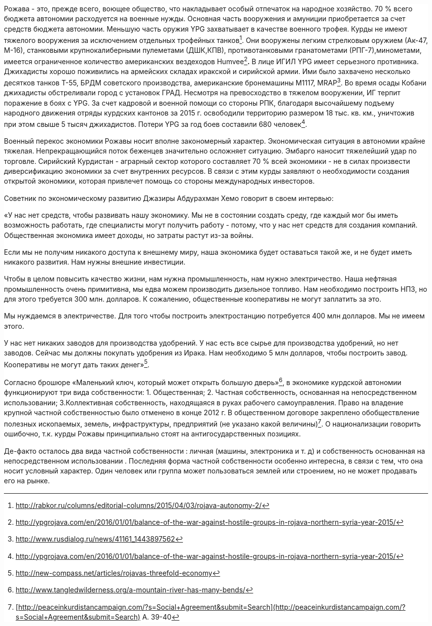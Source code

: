 Рожава - это, прежде всего, воющее общество, что накладывает особый отпечаток на народное хозяйство. 70 % всего бюджета автономии расходуется на военные нужды. Основная часть вооружения и амуниции приобретается за счет средств бюджета автономии. Меньшую часть оружия YPG захватывает в качестве военного трофея. Курды не имеют тяжелого вооружения за исключением отдельных трофейных танков[^47]. Они вооружены легким стрелковым оружием (Ак-47, М-16), станковыми крупнокалиберными пулеметами (ДШК,КПВ), противотанковыми гранатометами (РПГ-7),минометами, имеется ограниченное количество американских вездеходов Humvee[^48]**.** В лице ИГИЛ YPG имеет серьезного противника. Джихадисты хорошо поживились на армейских складах иракской и сирийской армии. Ими было захвачено несколько десятков танков Т-55, БРДМ советского производства, американские бронемашины M1117, MRAP[^49]. Во время осады Кобани джихадисты обстреливали город с установок ГРАД. Несмотря на превосходство в тяжелом вооружении, ИГ терпит поражение в боях с YPG. За счет кадровой и военной помощи со стороны РПК, благодаря высочайшему подъему народного движения отряды курдских кантонов за 2015 г. освободили территорию размером 18 тыс. кв. км., уничтожив при этом свыше 5 тысяч джихадистов. Потери YPG за год боев составили 680 человек[^50].

Военный перекос экономики Рожавы носит вполне закономерный характер. Экономическая ситуация в автономии крайне тяжелая. Непрекращающийся поток беженцев значительно осложняет ситуацию. Эмбарго наносит тяжелейший удар по торговле. Сирийский Курдистан - аграрный сектор которого составляет 70 % всей экономики - не в силах произвести диверсификацию экономики за счет внутренних ресурсов. В связи с этим курды заявляют о необходимости создания открытой экономики, которая привлечет помощь со стороны международных инвесторов.

Советник по экономическому развитию Джазиры Абдурахман Хемо говорит в своем интервью:

«У нас нет средств, чтобы развивать нашу экономику. Мы не в состоянии создать среду, где каждый мог бы иметь возможность работать, где специалисты могут получить работу - потому, что у нас нет средств для создания компаний. Общественная экономика имеет доходы, но затраты растут из-за войны.

Если мы не получим никакого доступа к внешнему миру, наша экономика будет оставаться такой же, и не будет иметь никакого развития. Нам нужны внешние инвестиции.

Чтобы в целом повысить качество жизни, нам нужна промышленность, нам нужно электричество. Наша нефтяная промышленность очень примитивна, мы едва можем производить дизельное топливо. Нам необходимо построить НПЗ, но для этого требуется 300 млн. долларов. К сожалению, общественные кооперативы не могут заплатить за это.

Мы нуждаемся в электричестве. Для того чтобы построить электростанцию потребуется 400 млн долларов. Мы не имеем этого.

У нас нет никаких заводов для производства удобрений. У нас есть все сырье для производства удобрений, но нет заводов. Сейчас мы должны покупать удобрения из Ирака. Нам необходимо 5 млн долларов, чтобы построить завод. Кооперативы не могут дать таких денег»[^51].

Согласно брошюре «Маленький ключ, который может открыть большую дверь»[^52], в экономике курдской автономии функционируют три вида собственности: 1. Общественная; 2. Частная собственность, основанная на непосредственном использовании; 3.Коллективная собственность, находящаяся в руках рабочего самоуправления. Право на владение крупной частной собственностью было отменено в конце 2012 г. В общественном договоре закреплено обобществление полезных ископаемых, земель, инфраструктуры, предприятий (не указано какой величины)[^53]. О национализации говорить ошибочно, т.к. курды Рожавы принципиально стоят на антигосударственных позициях.

Де-факто осталось два вида частной собственности : личная (машины, электроника и т. д) и собственность основанная на непосредственном использовании . Последняя форма частной собственности особенно интересна, в связи с тем, что она носит условный характер. Один человек или группа может пользоваться землей или строением, но не может продавать его на рынке.


[^1]: [https://upload.wikimedia.org/wikipedia/commons/thumb/8/88/Syrian_civil_war.png/800px-Syrian_civil_war.png](https://upload.wikimedia.org/wikipedia/commons/thumb/8/88/Syrian_civil_war.png/800px-Syrian_civil_war.png)
[^2]: http://ria.ru/world/20150709/1122803798.html
[^3]: Kurdistan National Congress (KNK) Information File, published May 2014: [Canton Based Democratic Autonomy of Rojava: A Transformation Process From Dictatorship to Democracy](https://peaceinkurdistancampaign.files.wordpress.com/2011/11/rojava-info-may-2014.pdf). P.14
[^4]: http://www.tangledwilderness.org/a-mountain-river-has-many-bends/
[^5]: http://www.kurdishinstitute.be/charter-of-the-social-contract/
[^6]: http://kurdistan.ru/2013/02/06/articles-18140_Kurdskiy_faktor_v_sovremennoy_Sirii.html
[^7]: http://www.tangledwilderness.org/a-mountain-river-has-many-bends/
[^8]: http://hevale.nihilist.li/2016/01/zaer-baher-chast-1
[^9]: http://helpkobane.com/blog/2015/10/29/agricultural-report/
[^10]: http://www.kurdishinfo.com/revolutionary-developments-agriculture-livestock-rojava
[^11]: https://www.cia.gov/library/publications/the-world-factbook/geos/sy.html#Econ
[^12]: Масуд Барзани - президент [Иракского Курдистана](https://ru.wikipedia.org/wiki/%D0%98%D1%80%D0%B0%D0%BA%D1%81%D0%BA%D0%B8%D0%B9_%D0%9A%D1%83%D1%80%D0%B4%D0%B8%D1%81%D1%82%D0%B0%D0%BD) и лидер [Демократической партии Курдистана](https://ru.wikipedia.org/wiki/%D0%94%D0%B5%D0%BC%D0%BE%D0%BA%D1%80%D0%B0%D1%82%D0%B8%D1%87%D0%B5%D1%81%D0%BA%D0%B0%D1%8F_%D0%BF%D0%B0%D1%80%D1%82%D0%B8%D1%8F_%D0%9A%D1%83%D1%80%D0%B4%D0%B8%D1%81%D1%82%D0%B0%D0%BD%D0%B0) (ДПК).
[^13]: http://helpkobane.com/blog/2015/10/29/agricultural-report/
[^14]: http://kurdistan.ru/2015/02/02/news-23274_Glava_kantona_Kobani.html
[^15]: http://www.citypopulation.de/Syria.html
[^16]: YPG (курд. Yekîneyên Parastina Gel) - отряды народной самообороны Курдской автономии
[^17]: http://helpkobane.com/blog/2015/12/26/strategic-tishreen-dam-liberated/
[^18]: http://helpkobane.com/blog/2015/04/30/report-of-economic-assessment-in-kobane/
[^19]: http://kantonrojava.com/en/glance-about-efrin-economic/
[^20]: http://kantonrojava.com/en/glance-about-efrin-economic/
[^21]: http://diclenews.com/en/news/content/view/436354
[^22]: https://rojavareport.wordpress.com/2015/07/31/communal-economy-grows-in-rojava-despite-war/
[^23]: https://rojavareport.wordpress.com/2014/05/30/agricultural-economy-coming-to-life-in-rojava/
[^24]: http://kurdishquestion.com/index.php/kurdistan/west-kurdistan/rojava-s-threefold-economy.html
[^25]: http://www.citypopulation.de/Syria.html
[^26]: http://navoine.info/rojava-soviet.html
[^27]: [http://hevale.nihilist.li/2016/01/zaer-baher-chast-1](http://hevale.nihilist.li/2016/01/zaer-baher-chast-1)
[^28]: http://rabkor.ru/columns/editorial-columns/2015/03/16/rojava-autonomy/
[^29]: http://ekurd.net/mismas/articles/misc2014/6/syriakurd1225.htm
[^30]: http://scepsis.net/library/id_3713.html
[^31]: http://kantonrojava.com/en/glance-about-al-jazeera-canton-in-roj-ava/
[^32]: http://hevale.nihilist.li/2015/11/reportaj_s_revolucii
[^33]: Kurdistan National Congress (KNK) Information File, published May 2014: [Canton Based Democratic Autonomy of Rojava: A Transformation Process From Dictatorship to Democracy](https://peaceinkurdistancampaign.files.wordpress.com/2011/11/rojava-info-may-2014.pdf). P.5
[^34]: http://hevale.nihilist.li/2015/11/reportaj_s_revolucii
[^35]: http://kurdishquestion.com/index.php/kurdistan/west-kurdistan/rojava-s-threefold-economy.html
[^36]: http://lecourrierdumaghrebetdelorient.info/syria/syria-interview-with-the-prime-minister-of-jazeera-a-federal-way-out-for-syria/
[^37]: [http://hevale.nihilist.li/2016/01/zaer-baher-chast-1](http://hevale.nihilist.li/2016/01/zaer-baher-chast-1)
[^38]: Оджалан А. Демократическая жизнь с женщиной на почве равенства и свободы есть суть самой жизни ! // Ассоциация Женщин Курдистана М.2015 С.37-38
[^39]: http://ekurd.net/mismas/articles/misc2014/4/syriakurd1137.htm
[^40]: http://peaceinkurdistancampaign.com/?s=Social+Agreement&submit=Search
[^41]: http://kurdishquestion.com/index.php/kurdistan/west-kurdistan/the-social-economy-in-rojava.html
[^42]: http://kurdishquestion.com/index.php/kurdistan/west-kurdistan/the-social-economy-in-rojava.html
[^43]: http://kurdishquestion.com/index.php/kurdistan/west-kurdistan/rojava-the-formation-of-an-economic-alternative.html
[^44]: http://kurdishquestion.com/index.php/kurdistan/west-kurdistan/rojava-s-threefold-economy.html
[^45]: http://diclenews.com/en/news/content/view/436354
[^46]: http://www.pasewan.com/English/Detail.aspx?Jimare=161
[^47]: http://rabkor.ru/columns/editorial-columns/2015/04/03/rojava-autonomy-2/
[^48]: http://ypgrojava.com/en/2016/01/01/balance-of-the-war-against-hostile-groups-in-rojava-northern-syria-year-2015/
[^49]: http://www.rusdialog.ru/news/41161_1443897562
[^50]: http://ypgrojava.com/en/2016/01/01/balance-of-the-war-against-hostile-groups-in-rojava-northern-syria-year-2015/
[^51]: http://new-compass.net/articles/rojavas-threefold-economy
[^52]: http://www.tangledwilderness.org/a-mountain-river-has-many-bends/
[^53]: [http://peaceinkurdistancampaign.com/?s=Social+Agreement&submit=Search](http://peaceinkurdistancampaign.com/?s=Social+Agreement&submit=Search) A. 39-40
[^54]: http://scepsis.net/library/id_3713.html
[^55]: http://www.tangledwilderness.org/a-mountain-river-has-many-bends/
[^56]: http://ekurd.net/mismas/articles/misc2014/1/syriakurd1027.htm
[^57]: http://kurdishquestion.com/index.php/kurdistan/west-kurdistan/rojava-s-threefold-economy.html
[^58]: http://rabkor.ru/columns/editorial-columns/2015/03/16/rojava-autonomy/
[^59]: http://diclenews.com/en/news/content/view/436354
[^60]: https://rojavareport.wordpress.com/2014/12/22/efrin-economy-minister-rojava-challenging-norms-of-class-gender-and-power/
[^61]: http://www.lkpconsult.ru/fiskalnaya-sistema-ispanii-vidy-i-stavki-nalogov/
[^62]: http://abcspain.ru/news/uroven-nalogov-v-ispanii-nizhe-vsego-v-strane-baskov-/
[^63]: http://www.tangledwilderness.org/a-mountain-river-has-many-bends/
[^64]: http://hevale.nihilist.li/2015/11/reportaj_s_revolucii
[^65]: Social Agreement - Article 12